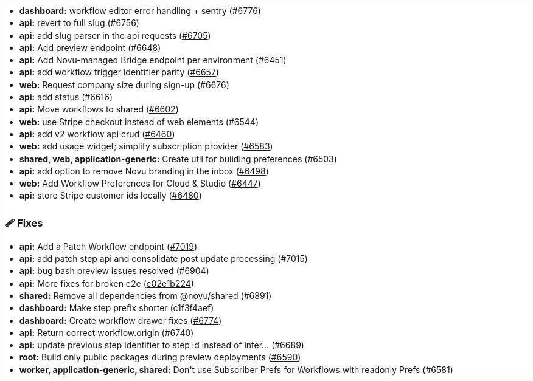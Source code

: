 - **dashboard:** workflow editor error handling + sentry ([#6776](https://github.com/khulnasoft/texthive/pull/6776))
- **api:** revert to full slug ([#6756](https://github.com/khulnasoft/texthive/pull/6756))
- **api:** add slug parser in the api requests ([#6705](https://github.com/khulnasoft/texthive/pull/6705))
- **api:** Add preview endpoint ([#6648](https://github.com/khulnasoft/texthive/pull/6648))
- **api:** Add Novu-managed Bridge endpoint per environment ([#6451](https://github.com/khulnasoft/texthive/pull/6451))
- **api:** add workflow trigger identifier parity ([#6657](https://github.com/khulnasoft/texthive/pull/6657))
- **web:** Request company size during sign-up ([#6676](https://github.com/khulnasoft/texthive/pull/6676))
- **api:** add status ([#6616](https://github.com/khulnasoft/texthive/pull/6616))
- **api:** Move workflows to shared ([#6602](https://github.com/khulnasoft/texthive/pull/6602))
- **web:** use Stripe checkout instead of web elements ([#6544](https://github.com/khulnasoft/texthive/pull/6544))
- **api:** add v2 workflow api crud ([#6460](https://github.com/khulnasoft/texthive/pull/6460))
- **web:** add usage widget; simplify subscription provider ([#6583](https://github.com/khulnasoft/texthive/pull/6583))
- **shared, web, application-generic:** Create util for building preferences ([#6503](https://github.com/khulnasoft/texthive/pull/6503))
- **api:** add option to remove Novu branding in the inbox ([#6498](https://github.com/khulnasoft/texthive/pull/6498))
- **web:** Add Workflow Preferences for Cloud & Studio ([#6447](https://github.com/khulnasoft/texthive/pull/6447))
- **api:** store Stripe customer ids locally ([#6480](https://github.com/khulnasoft/texthive/pull/6480))

### 🩹 Fixes

- **api:** Add a Patch Workflow endpoint ([#7019](https://github.com/khulnasoft/texthive/pull/7019))
- **api:** add patch step api and consolidate post update processing ([#7015](https://github.com/khulnasoft/texthive/pull/7015))
- **api:** bug bash preview issues resolved ([#6904](https://github.com/khulnasoft/texthive/pull/6904))
- **api:** More fixes for broken e2e ([c02e1b224](https://github.com/khulnasoft/texthive/commit/c02e1b224))
- **shared:** Remove all dependencies from @novu/shared ([#6891](https://github.com/khulnasoft/texthive/pull/6891))
- **dashboard:** Make step prefix shorter ([c1f3f4aef](https://github.com/khulnasoft/texthive/commit/c1f3f4aef))
- **dashboard:** Create workflow drawer fixes ([#6774](https://github.com/khulnasoft/texthive/pull/6774))
- **api:** Return correct workflow.origin ([#6740](https://github.com/khulnasoft/texthive/pull/6740))
- **api:** update previous step identifier to step id instead of inter… ([#6689](https://github.com/khulnasoft/texthive/pull/6689))
- **root:** Build only public packages during preview deployments ([#6590](https://github.com/khulnasoft/texthive/pull/6590))
- **worker, application-generic, shared:** Don't use Subscriber Prefs for Workflows with readonly Prefs ([#6581](https://github.com/khulnasoft/texthive/pull/6581))
